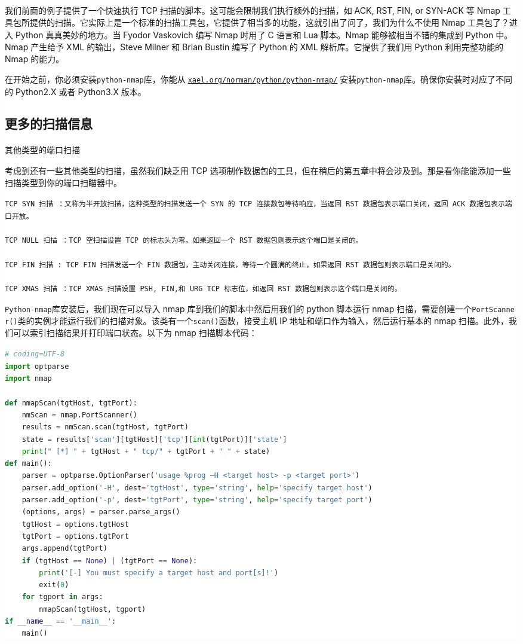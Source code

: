 我们前面的例子提供了一个快速执行 TCP 扫描的脚本。这可能会限制我们执行额外的扫描，如 ACK, RST, FIN, or SYN-ACK 等 Nmap 工具包所提供的扫描。它实际上是一个标准的扫描工具包，它提供了相当多的功能，这就引出了问了，我们为什么不使用 Nmap 工具包了？进入 Python 真真美妙的地方。当 Fyodor Vaskovich 编写 Nmap 时用了 C 语言和 Lua 脚本。Nmap 能够被相当不错的集成到 Python 中。Nmap 产生给予 XML 的输出，Steve Milner 和 Brian Bustin 编写了 Python 的 XML 解析库。它提供了我们用 Python 利用完整功能的 Nmap 的能力。

在开始之前，你必须安装`python-nmap`库，你能从 [`xael.org/norman/python/python-nmap/`](http://xael.org/norman/python/python-nmap/) 安装`python-nmap`库。确保你安装时对应了不同的 Python2.X 或者 Python3.X 版本。

## 更多的扫描信息

其他类型的端口扫描

考虑到还有一些其他类型的扫描，虽然我们缺乏用 TCP 选项制作数据包的工具，但在稍后的第五章中将会涉及到。那是看你能能添加一些扫描类型到你的端口扫瞄器中。

```py
TCP SYN 扫描 ：又称为半开放扫描，这种类型的扫描发送一个 SYN 的 TCP 连接数包等待响应，当返回 RST 数据包表示端口关闭，返回 ACK 数据包表示端口开放。

TCP NULL 扫描 ：TCP 空扫描设置 TCP 的标志头为零。如果返回一个 RST 数据包则表示这个端口是关闭的。

TCP FIN 扫描 : TCP FIN 扫描发送一个 FIN 数据包，主动关闭连接，等待一个圆满的终止，如果返回 RST 数据包则表示端口是关闭的。

TCP XMAS 扫描 ：TCP XMAS 扫描设置 PSH, FIN,和 URG TCP 标志位，如返回 RST 数据包则表示这个端口是关闭的。 
```

`Python-nmap`库安装后，我们现在可以导入 nmap 库到我们的脚本中然后用我们的 python 脚本运行 nmap 扫描，需要创建一个`PortScanner()`类的实例才能运行我们的扫描对象。该类有一个`scan()`函数，接受主机 IP 地址和端口作为输入，然后运行基本的 nmap 扫描。此外，我们可以索引扫描结果并打印端口状态。以下为 nmap 扫描脚本代码：

```py
# coding=UTF-8
import optparse
import nmap

def nmapScan(tgtHost, tgtPort):
    nmScan = nmap.PortScanner()
    results = nmScan.scan(tgtHost, tgtPort)
    state = results['scan'][tgtHost]['tcp'][int(tgtPort)]['state']
    print(" [*] " + tgtHost + " tcp/" + tgtPort + " " + state)
def main():
    parser = optparse.OptionParser('usage %prog –H <target host> -p <target port>')
    parser.add_option('-H', dest='tgtHost', type='string', help='specify target host')
    parser.add_option('-p', dest='tgtPort', type='string', help='specify target port')
    (options, args) = parser.parse_args()
    tgtHost = options.tgtHost
    tgtPort = options.tgtPort
    args.append(tgtPort)
    if (tgtHost == None) | (tgtPort == None):
        print('[-] You must specify a target host and port[s]!')
        exit(0)
    for tgport in args:
        nmapScan(tgtHost, tgport)
if __name__ == '__main__':
    main() 
```

